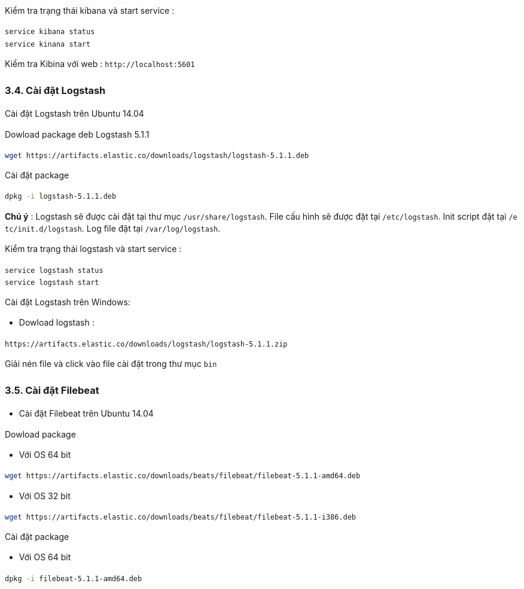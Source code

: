 Kiểm tra trạng thái kibana và start service :
```sh
service kibana status
service kinana start
```

Kiểm tra Kibina với web : `http://localhost:5601`
 
### 3.4. Cài đặt Logstash

Cài đặt Logstash trên Ubuntu 14.04

Dowload package deb Logstash 5.1.1 
```sh
wget https://artifacts.elastic.co/downloads/logstash/logstash-5.1.1.deb
```

Cài đặt package
```sh
dpkg -i logstash-5.1.1.deb
```

**Chú ý** : Logstash sẽ được cài đặt tại thư mục `/usr/share/logstash`. File cấu hình sẽ được đặt tại `/etc/logstash`. Init script đặt tại `/etc/init.d/logstash`. Log file đặt tại `/var/log/logstash`.

Kiểm tra trạng thái logstash và start service :

```sh
service logstash status
service logstash start
```

Cài đặt Logstash trên Windows:

 - Dowload logstash :
```sh
https://artifacts.elastic.co/downloads/logstash/logstash-5.1.1.zip
```

Giải nén file và click vào file cài đặt trong thư mục `bin`
 
### 3.5. Cài đặt Filebeat

 - Cài đặt Filebeat trên Ubuntu 14.04

Dowload package

 - Với OS 64 bit 
```sh
wget https://artifacts.elastic.co/downloads/beats/filebeat/filebeat-5.1.1-amd64.deb
```

 - Với OS 32 bit
```sh
wget https://artifacts.elastic.co/downloads/beats/filebeat/filebeat-5.1.1-i386.deb
```

Cài đặt package

 - Với OS 64 bit
```sh
dpkg -i filebeat-5.1.1-amd64.deb
```
